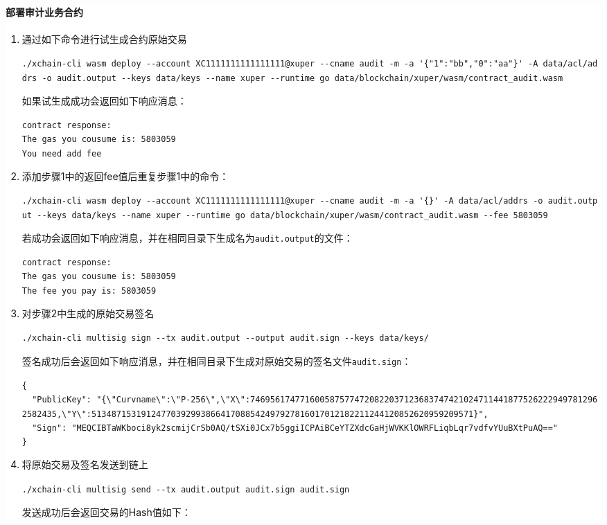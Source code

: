 #### 部署审计业务合约

 1. 通过如下命令进行试生成合约原始交易

    ```shell
    ./xchain-cli wasm deploy --account XC1111111111111111@xuper --cname audit -m -a '{"1":"bb","0":"aa"}' -A data/acl/addrs -o audit.output --keys data/keys --name xuper --runtime go data/blockchain/xuper/wasm/contract_audit.wasm
    ```

    如果试生成成功会返回如下响应消息：

    ```shell
    contract response:
    The gas you cousume is: 5803059
    You need add fee
    ```

2. 添加步骤1中的返回fee值后重复步骤1中的命令：

   ```shell
   ./xchain-cli wasm deploy --account XC1111111111111111@xuper --cname audit -m -a '{}' -A data/acl/addrs -o audit.output --keys data/keys --name xuper --runtime go data/blockchain/xuper/wasm/contract_audit.wasm --fee 5803059
   ```

   若成功会返回如下响应消息，并在相同目录下生成名为`audit.output`的文件：

   ```shell
   contract response:
   The gas you cousume is: 5803059
   The fee you pay is: 5803059
   ```

3. 对步骤2中生成的原始交易签名

   ```shell
   ./xchain-cli multisig sign --tx audit.output --output audit.sign --keys data/keys/
   ```

   签名成功后会返回如下响应消息，并在相同目录下生成对原始交易的签名文件`audit.sign`：

   ```shell
   {
     "PublicKey": "{\"Curvname\":\"P-256\",\"X\":74695617477160058757747208220371236837474210247114418775262229497812962582435,\"Y\":51348715319124770392993866417088542497927816017012182211244120852620959209571}",
     "Sign": "MEQCIBTaWKboci8yk2scmijCrSb0AQ/tSXi0JCx7b5ggiICPAiBCeYTZXdcGaHjWVKKlOWRFLiqbLqr7vdfvYUuBXtPuAQ=="
   }
   ```

4. 将原始交易及签名发送到链上

   ```shell
   ./xchain-cli multisig send --tx audit.output audit.sign audit.sign
   ```

   发送成功后会返回交易的Hash值如下：
